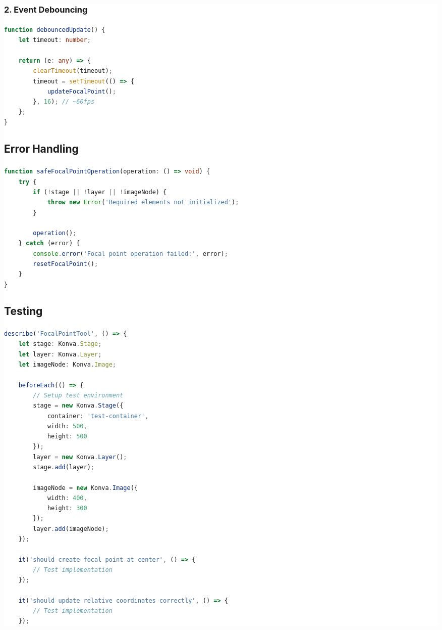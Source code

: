 ### 2. Event Debouncing

```typescript
function debouncedUpdate() {
    let timeout: number;
    
    return (e: any) => {
        clearTimeout(timeout);
        timeout = setTimeout(() => {
            updateFocalPoint();
        }, 16); // ~60fps
    };
}
```

## Error Handling

```typescript
function safeFocalPointOperation(operation: () => void) {
    try {
        if (!stage || !layer || !imageNode) {
            throw new Error('Required elements not initialized');
        }
        
        operation();
    } catch (error) {
        console.error('Focal point operation failed:', error);
        resetFocalPoint();
    }
}
```

## Testing

```typescript
describe('FocalPointTool', () => {
    let stage: Konva.Stage;
    let layer: Konva.Layer;
    let imageNode: Konva.Image;
    
    beforeEach(() => {
        // Setup test environment
        stage = new Konva.Stage({
            container: 'test-container',
            width: 500,
            height: 500
        });
        layer = new Konva.Layer();
        stage.add(layer);
        
        imageNode = new Konva.Image({
            width: 400,
            height: 300
        });
        layer.add(imageNode);
    });
    
    it('should create focal point at center', () => {
        // Test implementation
    });
    
    it('should update relative coordinates correctly', () => {
        // Test implementation
    });
```